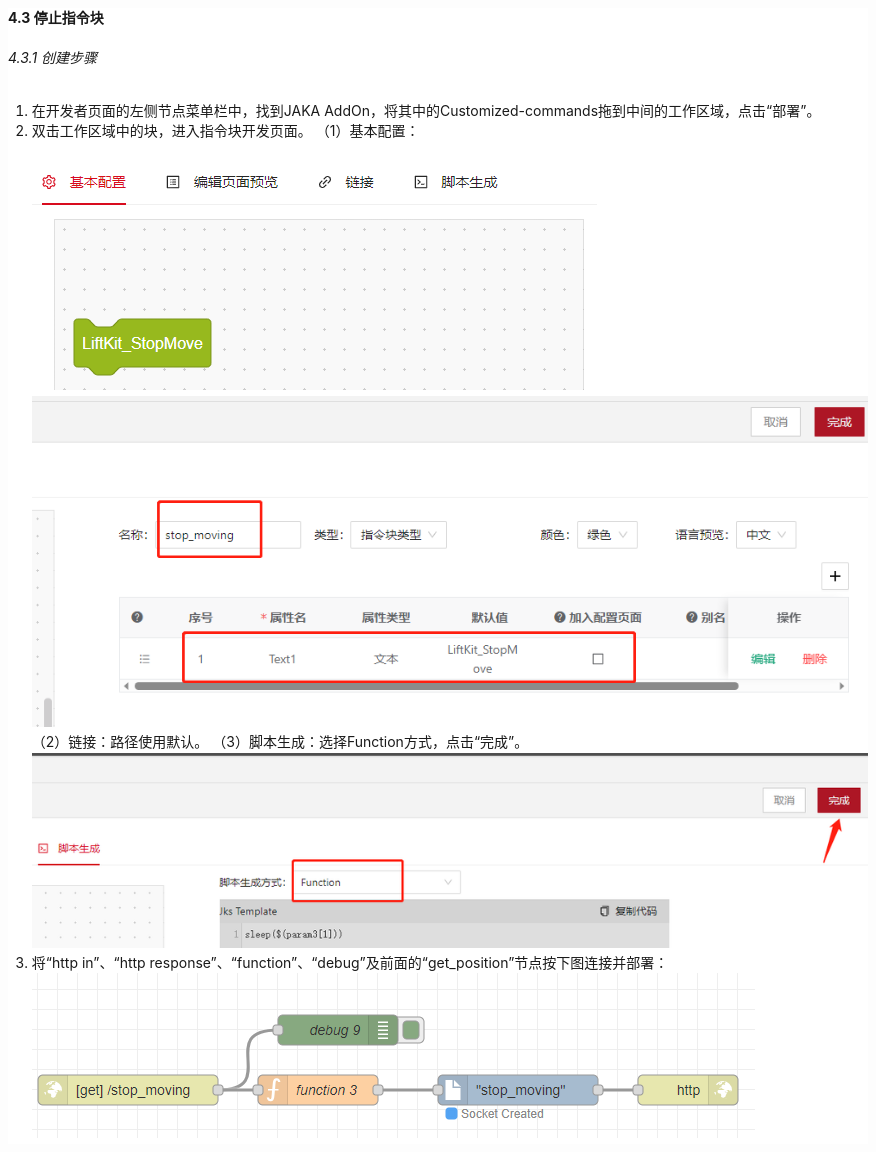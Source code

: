 
#### 4.3 停止指令块
###### 4.3.1 创建步骤
1.	在开发者页面的左侧节点菜单栏中，找到JAKA AddOn，将其中的Customized-commands拖到中间的工作区域，点击“部署”。
2.	双击工作区域中的块，进入指令块开发页面。
（1）基本配置：
![](../../../resource/ch/AddOn/demo_LiftKit/image096.png)
![](../../../resource/ch/AddOn/demo_LiftKit/image098.png)
（2）链接：路径使用默认。
（3）脚本生成：选择Function方式，点击“完成”。
![](../../../resource/ch/AddOn/demo_LiftKit/image102.png)
3.	将“http in”、“http response”、“function”、“debug”及前面的“get_position”节点按下图连接并部署：
![](../../../resource/ch/AddOn/demo_LiftKit/image104.png)